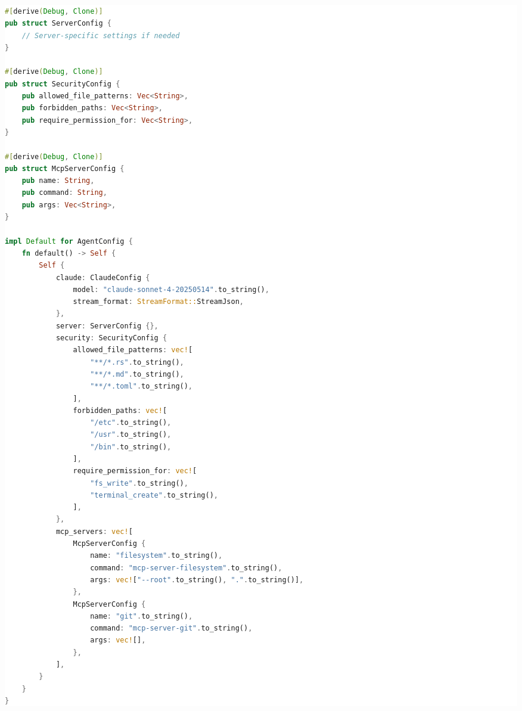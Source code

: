 ```rust
#[derive(Debug, Clone)]
pub struct ServerConfig {
    // Server-specific settings if needed
}

#[derive(Debug, Clone)]
pub struct SecurityConfig {
    pub allowed_file_patterns: Vec<String>,
    pub forbidden_paths: Vec<String>,
    pub require_permission_for: Vec<String>,
}

#[derive(Debug, Clone)]
pub struct McpServerConfig {
    pub name: String,
    pub command: String,
    pub args: Vec<String>,
}

impl Default for AgentConfig {
    fn default() -> Self {
        Self {
            claude: ClaudeConfig {
                model: "claude-sonnet-4-20250514".to_string(),
                stream_format: StreamFormat::StreamJson,
            },
            server: ServerConfig {},
            security: SecurityConfig {
                allowed_file_patterns: vec![
                    "**/*.rs".to_string(),
                    "**/*.md".to_string(),
                    "**/*.toml".to_string(),
                ],
                forbidden_paths: vec![
                    "/etc".to_string(),
                    "/usr".to_string(),
                    "/bin".to_string(),
                ],
                require_permission_for: vec![
                    "fs_write".to_string(),
                    "terminal_create".to_string(),
                ],
            },
            mcp_servers: vec![
                McpServerConfig {
                    name: "filesystem".to_string(),
                    command: "mcp-server-filesystem".to_string(),
                    args: vec!["--root".to_string(), ".".to_string()],
                },
                McpServerConfig {
                    name: "git".to_string(),
                    command: "mcp-server-git".to_string(),
                    args: vec![],
                },
            ],
        }
    }
}
```
